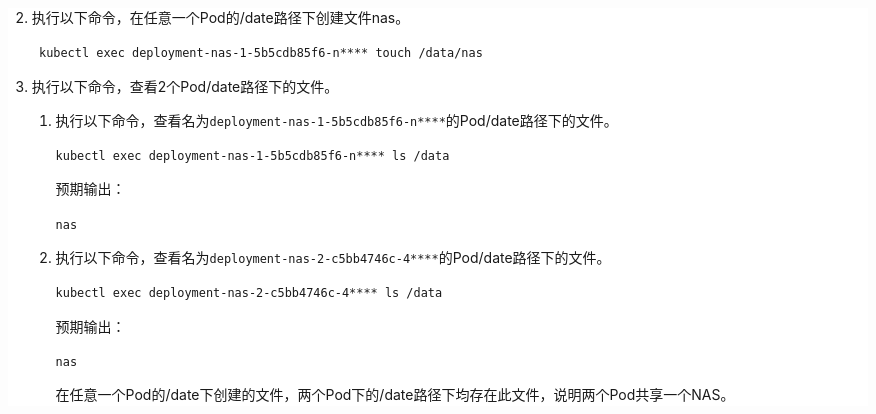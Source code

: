 2.  执行以下命令，在任意一个Pod的/date路径下创建文件nas。

    ```
     kubectl exec deployment-nas-1-5b5cdb85f6-n**** touch /data/nas
    ```

3.  执行以下命令，查看2个Pod/date路径下的文件。

    1.  执行以下命令，查看名为`deployment-nas-1-5b5cdb85f6-n****`的Pod/date路径下的文件。

        ```
        kubectl exec deployment-nas-1-5b5cdb85f6-n**** ls /data
        ```

        预期输出：

        ```
        nas
        ```

    2.  执行以下命令，查看名为`deployment-nas-2-c5bb4746c-4****`的Pod/date路径下的文件。

        ```
        kubectl exec deployment-nas-2-c5bb4746c-4**** ls /data
        ```

        预期输出：

        ```
        nas
        ```

        在任意一个Pod的/date下创建的文件，两个Pod下的/date路径下均存在此文件，说明两个Pod共享一个NAS。


